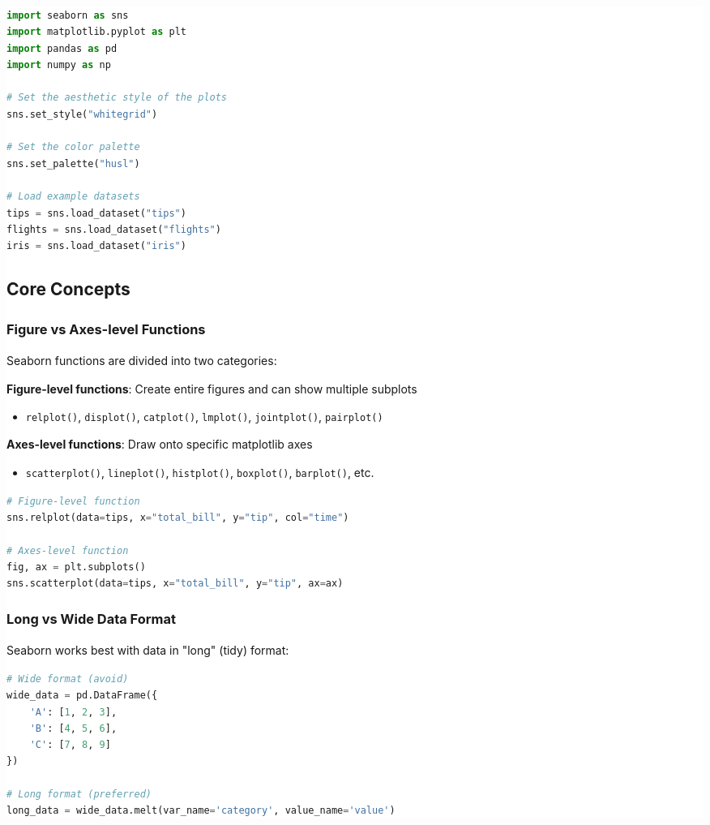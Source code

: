 ```python
import seaborn as sns
import matplotlib.pyplot as plt
import pandas as pd
import numpy as np

# Set the aesthetic style of the plots
sns.set_style("whitegrid")

# Set the color palette
sns.set_palette("husl")

# Load example datasets
tips = sns.load_dataset("tips")
flights = sns.load_dataset("flights")
iris = sns.load_dataset("iris")
```

## Core Concepts

### Figure vs Axes-level Functions

Seaborn functions are divided into two categories:

**Figure-level functions**: Create entire figures and can show multiple subplots
- `relplot()`, `displot()`, `catplot()`, `lmplot()`, `jointplot()`, `pairplot()`

**Axes-level functions**: Draw onto specific matplotlib axes
- `scatterplot()`, `lineplot()`, `histplot()`, `boxplot()`, `barplot()`, etc.

```python
# Figure-level function
sns.relplot(data=tips, x="total_bill", y="tip", col="time")

# Axes-level function
fig, ax = plt.subplots()
sns.scatterplot(data=tips, x="total_bill", y="tip", ax=ax)
```

### Long vs Wide Data Format

Seaborn works best with data in "long" (tidy) format:

```python
# Wide format (avoid)
wide_data = pd.DataFrame({
    'A': [1, 2, 3],
    'B': [4, 5, 6],
    'C': [7, 8, 9]
})

# Long format (preferred)
long_data = wide_data.melt(var_name='category', value_name='value')
```
